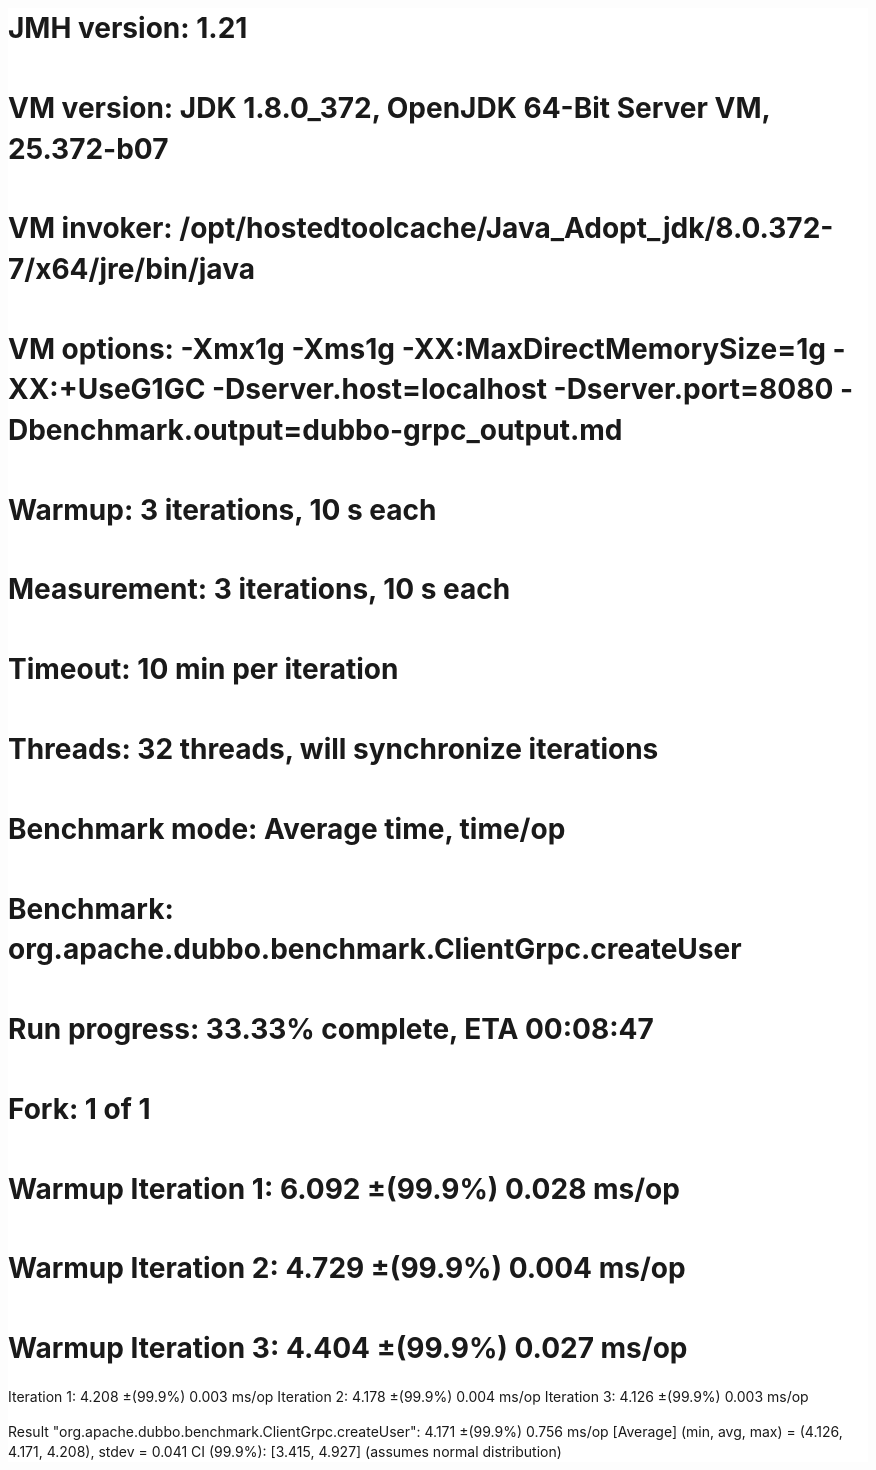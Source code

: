 
# JMH version: 1.21
# VM version: JDK 1.8.0_372, OpenJDK 64-Bit Server VM, 25.372-b07
# VM invoker: /opt/hostedtoolcache/Java_Adopt_jdk/8.0.372-7/x64/jre/bin/java
# VM options: -Xmx1g -Xms1g -XX:MaxDirectMemorySize=1g -XX:+UseG1GC -Dserver.host=localhost -Dserver.port=8080 -Dbenchmark.output=dubbo-grpc_output.md
# Warmup: 3 iterations, 10 s each
# Measurement: 3 iterations, 10 s each
# Timeout: 10 min per iteration
# Threads: 32 threads, will synchronize iterations
# Benchmark mode: Average time, time/op
# Benchmark: org.apache.dubbo.benchmark.ClientGrpc.createUser

# Run progress: 33.33% complete, ETA 00:08:47
# Fork: 1 of 1
# Warmup Iteration   1: 6.092 ±(99.9%) 0.028 ms/op
# Warmup Iteration   2: 4.729 ±(99.9%) 0.004 ms/op
# Warmup Iteration   3: 4.404 ±(99.9%) 0.027 ms/op
Iteration   1: 4.208 ±(99.9%) 0.003 ms/op
Iteration   2: 4.178 ±(99.9%) 0.004 ms/op
Iteration   3: 4.126 ±(99.9%) 0.003 ms/op


Result "org.apache.dubbo.benchmark.ClientGrpc.createUser":
  4.171 ±(99.9%) 0.756 ms/op [Average]
  (min, avg, max) = (4.126, 4.171, 4.208), stdev = 0.041
  CI (99.9%): [3.415, 4.927] (assumes normal distribution)
